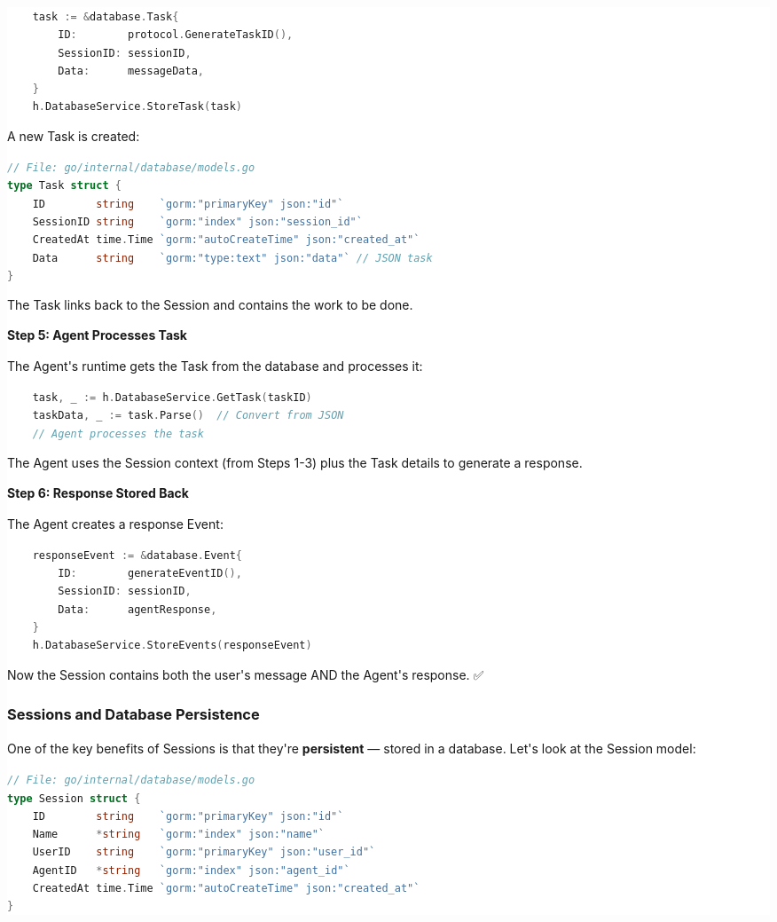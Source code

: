 ```go
    task := &database.Task{
        ID:        protocol.GenerateTaskID(),
        SessionID: sessionID,
        Data:      messageData,
    }
    h.DatabaseService.StoreTask(task)
```

A new Task is created:

```go
// File: go/internal/database/models.go
type Task struct {
    ID        string    `gorm:"primaryKey" json:"id"`
    SessionID string    `gorm:"index" json:"session_id"`
    CreatedAt time.Time `gorm:"autoCreateTime" json:"created_at"`
    Data      string    `gorm:"type:text" json:"data"` // JSON task
}
```

The Task links back to the Session and contains the work to be done.

**Step 5: Agent Processes Task**

The Agent's runtime gets the Task from the database and processes it:

```go
    task, _ := h.DatabaseService.GetTask(taskID)
    taskData, _ := task.Parse()  // Convert from JSON
    // Agent processes the task
```

The Agent uses the Session context (from Steps 1-3) plus the Task details to generate a response.

**Step 6: Response Stored Back**

The Agent creates a response Event:

```go
    responseEvent := &database.Event{
        ID:        generateEventID(),
        SessionID: sessionID,
        Data:      agentResponse,
    }
    h.DatabaseService.StoreEvents(responseEvent)
```

Now the Session contains both the user's message AND the Agent's response. ✅

### Sessions and Database Persistence

One of the key benefits of Sessions is that they're **persistent** — stored in a database. Let's look at the Session model:

```go
// File: go/internal/database/models.go
type Session struct {
    ID        string    `gorm:"primaryKey" json:"id"`
    Name      *string   `gorm:"index" json:"name"`
    UserID    string    `gorm:"primaryKey" json:"user_id"`
    AgentID   *string   `gorm:"index" json:"agent_id"`
    CreatedAt time.Time `gorm:"autoCreateTime" json:"created_at"`
}
```
